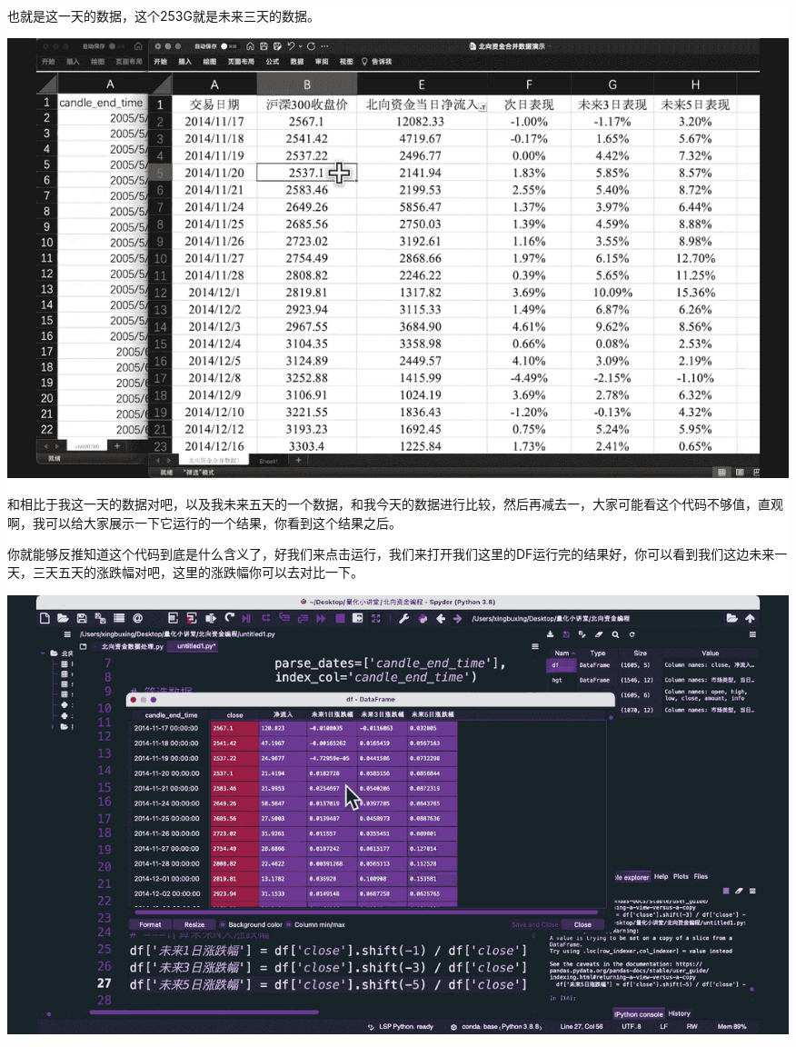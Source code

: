 也就是这一天的数据，这个253G就是未来三天的数据。

![](img/ebc0bd045d4d318f5fabdbcd07c819d6_79.png)

和相比于我这一天的数据对吧，以及我未来五天的一个数据，和我今天的数据进行比较，然后再减去一，大家可能看这个代码不够值，直观啊，我可以给大家展示一下它运行的一个结果，你看到这个结果之后。

你就能够反推知道这个代码到底是什么含义了，好我们来点击运行，我们来打开我们这里的DF运行完的结果好，你可以看到我们这边未来一天，三天五天的涨跌幅对吧，这里的涨跌幅你可以去对比一下。



![](img/ebc0bd045d4d318f5fabdbcd07c819d6_81.png)
